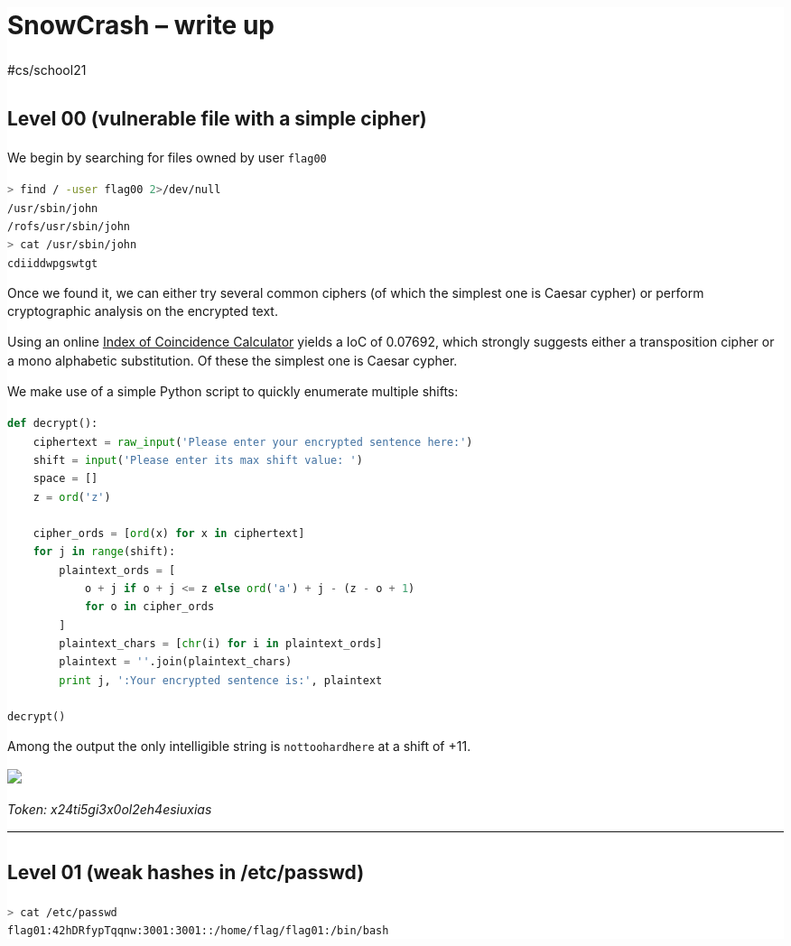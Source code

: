 # SnowCrash – write up
#cs/school21

## Level 00 (vulnerable file with a simple cipher)
We begin by searching for files owned by user `flag00`
```sh
> find / -user flag00 2>/dev/null
/usr/sbin/john
/rofs/usr/sbin/john
> cat /usr/sbin/john
cdiiddwpgswtgt
```

Once we found it, we can either try several common ciphers (of which the simplest one is Caesar cypher) or perform cryptographic analysis on the encrypted text.

Using an online [Index of Coincidence Calculator](https://www.dcode.fr/index-coincidence) yields a IoC of 0.07692, which strongly suggests either a transposition cipher or a mono alphabetic substitution. Of these the simplest one is Caesar cypher.

We make use of a simple Python script to quickly enumerate multiple shifts:

```py
def decrypt():
	ciphertext = raw_input('Please enter your encrypted sentence here:')
	shift = input('Please enter its max shift value: ')
	space = []
	z = ord('z')

	cipher_ords = [ord(x) for x in ciphertext]
	for j in range(shift):
		plaintext_ords = [
			o + j if o + j <= z else ord('a') + j - (z - o + 1) 
			for o in cipher_ords
		]
		plaintext_chars = [chr(i) for i in plaintext_ords]
		plaintext = ''.join(plaintext_chars)
		print j, ':Your encrypted sentence is:', plaintext

decrypt()
```

Among the output the only intelligible string is `nottoohardhere` at a shift of +11.

![](SnowCrash%20%E2%80%93%20write%20up/pasted%20image%200%202.png)

_Token: x24ti5gi3x0ol2eh4esiuxias_
- - - -

## Level 01 (weak hashes in /etc/passwd)
```sh
> cat /etc/passwd
flag01:42hDRfypTqqnw:3001:3001::/home/flag/flag01:/bin/bash
```
